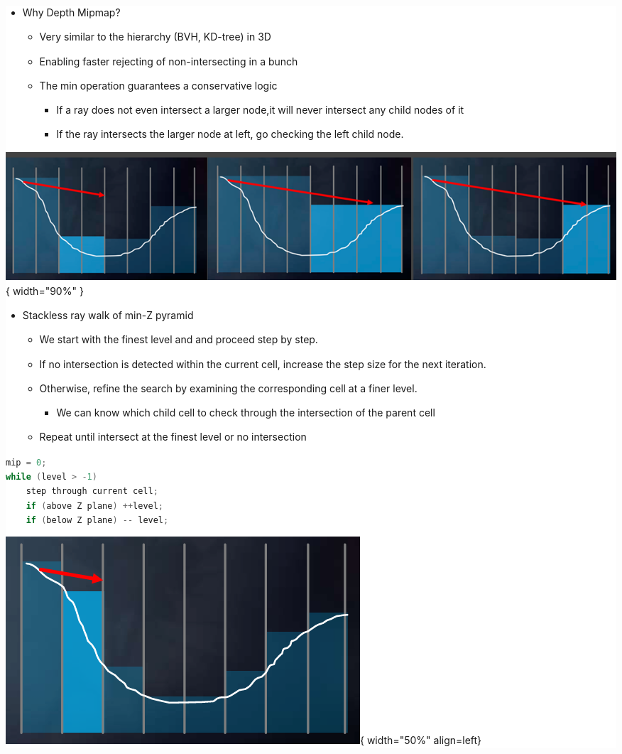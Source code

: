 * Why Depth Mipmap?

    * Very similar to the hierarchy (BVH, KD-tree) in 3D

    * Enabling faster rejecting of non-intersecting in a bunch

    * The min operation guarantees a conservative logic

        - If a ray does not even intersect a larger node,it will never intersect any child nodes of it

        - If the ray intersects the larger node at left, go checking the left child node.

![](./img/GL29.png){ width="90%" }

* Stackless ray walk of min-Z pyramid

    * We start with the finest level and and proceed step by step.

    *  If no intersection is detected within the current cell, increase the step size for the next iteration.

    * Otherwise, refine the search by examining the corresponding cell at a finer level.

        * We can know which child cell to check through the intersection of the parent cell

    * Repeat until intersect at the finest level or no intersection

```cpp
mip = 0;
while (level > -1)
    step through current cell;
    if (above Z plane) ++level;
    if (below Z plane) -- level;
```

![](./img/GL30.png){ width="50%" align=left}